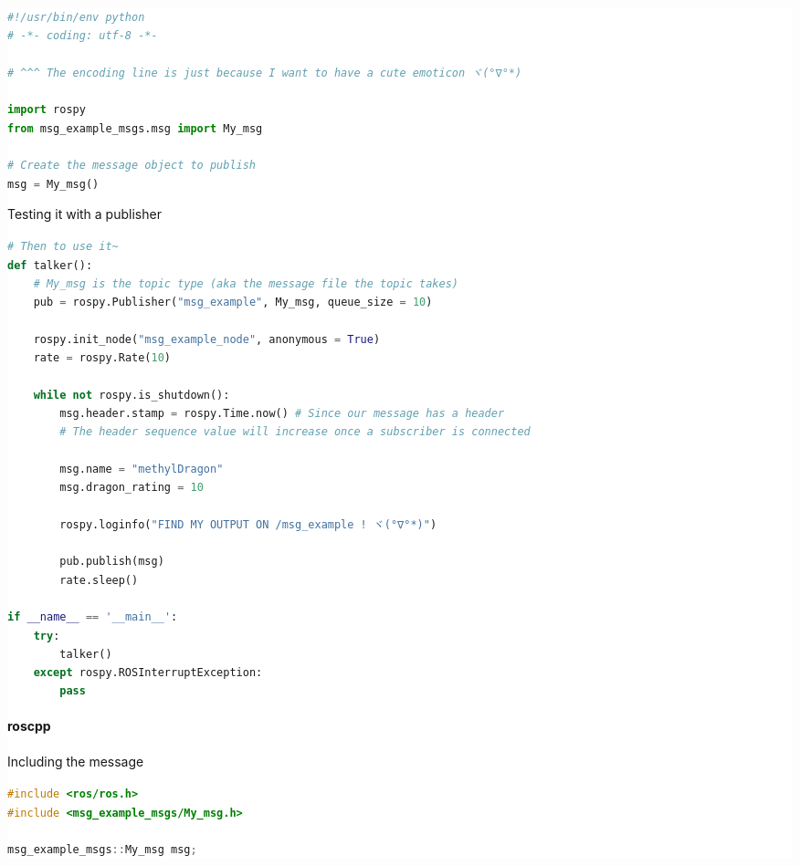 ```python
#!/usr/bin/env python
# -*- coding: utf-8 -*-

# ^^^ The encoding line is just because I want to have a cute emoticon ヾ(°∇°*)

import rospy
from msg_example_msgs.msg import My_msg

# Create the message object to publish
msg = My_msg()
```

Testing it with a publisher

```python
# Then to use it~
def talker():
    # My_msg is the topic type (aka the message file the topic takes)
    pub = rospy.Publisher("msg_example", My_msg, queue_size = 10)
    
    rospy.init_node("msg_example_node", anonymous = True)
    rate = rospy.Rate(10)
    
    while not rospy.is_shutdown():
        msg.header.stamp = rospy.Time.now() # Since our message has a header
        # The header sequence value will increase once a subscriber is connected
        
        msg.name = "methylDragon"
        msg.dragon_rating = 10
        
        rospy.loginfo("FIND MY OUTPUT ON /msg_example ! ヾ(°∇°*)")
        
        pub.publish(msg)
        rate.sleep()
        
if __name__ == '__main__':
    try:
        talker()
    except rospy.ROSInterruptException:
        pass
```



#### **roscpp** <a name="2.5.2"></a>

Including the message

```c++
#include <ros/ros.h>
#include <msg_example_msgs/My_msg.h>

msg_example_msgs::My_msg msg;
```
